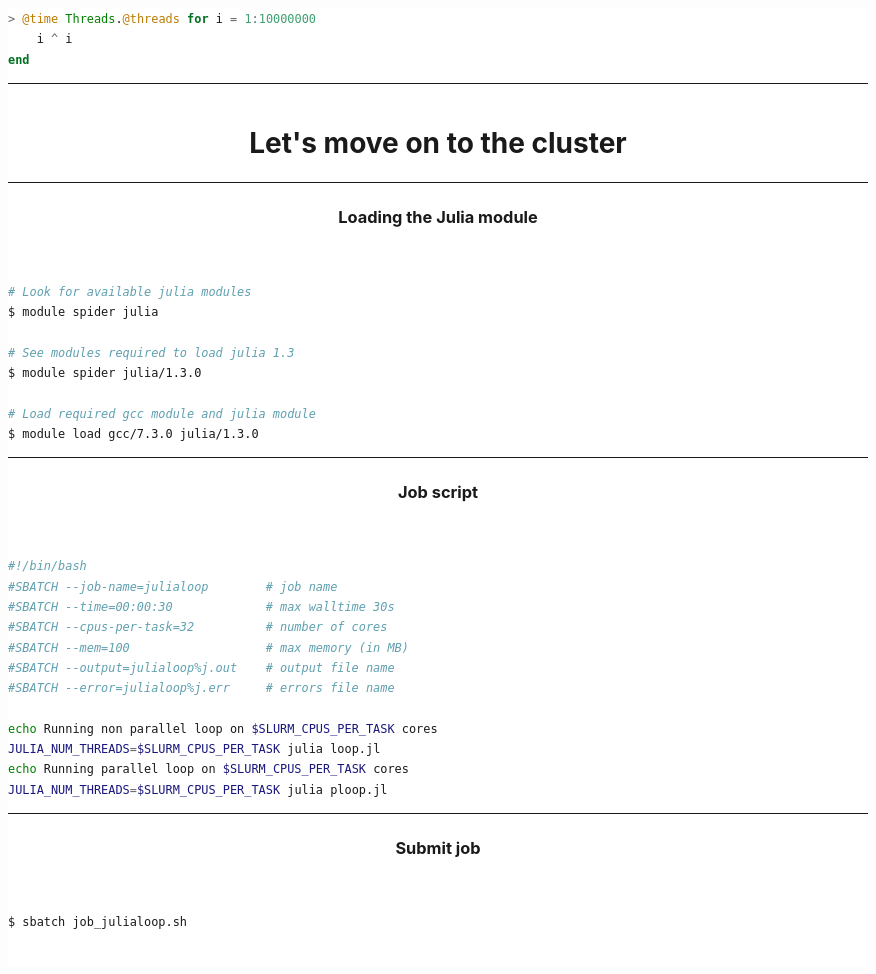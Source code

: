 ```jl
> @time Threads.@threads for i = 1:10000000
    i ^ i
end
```

---

# <center>Let's move on to the cluster</center>

---

### <center>Loading the Julia module</center>
<br>

```sh
# Look for available julia modules
$ module spider julia

# See modules required to load julia 1.3
$ module spider julia/1.3.0

# Load required gcc module and julia module
$ module load gcc/7.3.0 julia/1.3.0
```

---

### <center>Job script</center>
<br>

```sh
#!/bin/bash
#SBATCH --job-name=julialoop		# job name
#SBATCH --time=00:00:30				# max walltime 30s
#SBATCH --cpus-per-task=32   		# number of cores
#SBATCH --mem=100					# max memory (in MB)
#SBATCH --output=julialoop%j.out	# output file name
#SBATCH --error=julialoop%j.err		# errors file name

echo Running non parallel loop on $SLURM_CPUS_PER_TASK cores
JULIA_NUM_THREADS=$SLURM_CPUS_PER_TASK julia loop.jl
echo Running parallel loop on $SLURM_CPUS_PER_TASK cores
JULIA_NUM_THREADS=$SLURM_CPUS_PER_TASK julia ploop.jl
```

---

### <center>Submit job</center>
<br>

```sh
$ sbatch job_julialoop.sh
```
<br>
